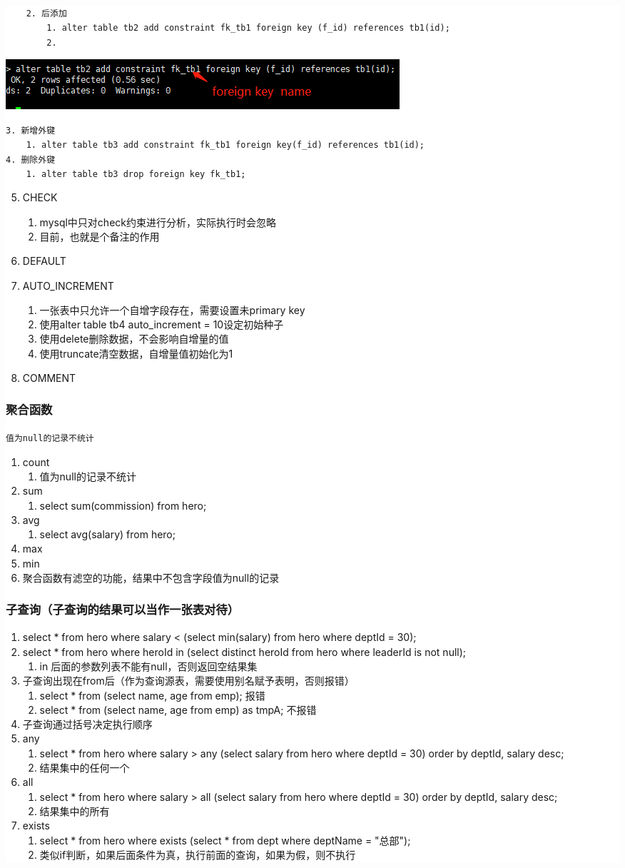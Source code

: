 		2. 后添加
			1. alter table tb2 add constraint fk_tb1 foreign key (f_id) references tb1(id);
			2. 
![已存在表_新增外键.png](.\image\已存在表_新增外键.png)

	3. 新增外键
		1. alter table tb3 add constraint fk_tb1 foreign key(f_id) references tb1(id);
	4. 删除外键
		1. alter table tb3 drop foreign key fk_tb1;
5. CHECK
	1. mysql中只对check约束进行分析，实际执行时会忽略
	2. 目前，也就是个备注的作用
	
6. DEFAULT
7. AUTO_INCREMENT
	1. 一张表中只允许一个自增字段存在，需要设置未primary key
	2. 使用alter table tb4 auto_increment = 10设定初始种子
	3. 使用delete删除数据，不会影响自增量的值
	4. 使用truncate清空数据，自增量值初始化为1
8. COMMENT


### 聚合函数

	值为null的记录不统计
1. count
	1. 值为null的记录不统计
2. sum
	1. select sum(commission) from hero;
3. avg
	1. select avg(salary) from hero;
4. max
5. min
6. 聚合函数有滤空的功能，结果中不包含字段值为null的记录



### 子查询（子查询的结果可以当作一张表对待）
1. select * from hero where salary < (select min(salary) from hero where deptId = 30);
2. select * from hero where heroId  in (select distinct heroId from hero where leaderId is not null);
	1. in 后面的参数列表不能有null，否则返回空结果集
3. 子查询出现在from后（作为查询源表，需要使用别名赋予表明，否则报错）
	1. select * from (select name, age from emp); 报错
	2. select * from (select name, age from emp) as tmpA; 不报错
3. 子查询通过括号决定执行顺序
4. any
	1. select * from hero where salary > any (select salary from hero where deptId = 30) order  by deptId, salary desc;
	2. 结果集中的任何一个
5. all
	1. select * from hero where salary > all (select salary from hero where deptId = 30) order  by deptId, salary desc;
	2. 结果集中的所有
6. exists
	1. select * from hero where exists (select * from dept where deptName = "总部");
	2. 类似if判断，如果后面条件为真，执行前面的查询，如果为假，则不执行
